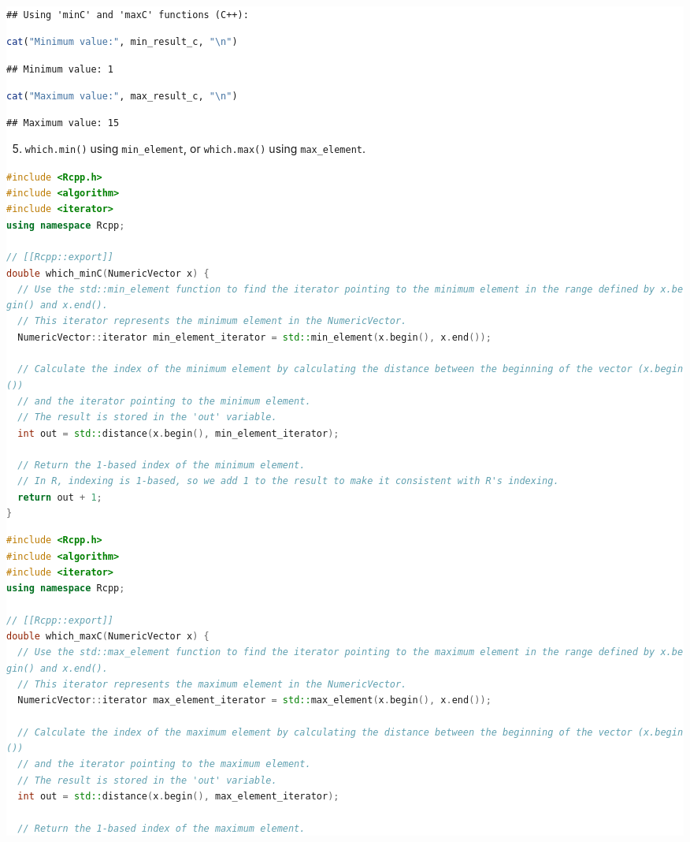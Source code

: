 ```
## Using 'minC' and 'maxC' functions (C++):
```

```r
cat("Minimum value:", min_result_c, "\n")
```

```
## Minimum value: 1
```

```r
cat("Maximum value:", max_result_c, "\n")
```

```
## Maximum value: 15
```

5. `which.min()` using `min_element`, or `which.max()` using `max_element`.


```cpp
#include <Rcpp.h>
#include <algorithm>
#include <iterator>
using namespace Rcpp;

// [[Rcpp::export]]
double which_minC(NumericVector x) {
  // Use the std::min_element function to find the iterator pointing to the minimum element in the range defined by x.begin() and x.end().
  // This iterator represents the minimum element in the NumericVector.
  NumericVector::iterator min_element_iterator = std::min_element(x.begin(), x.end());

  // Calculate the index of the minimum element by calculating the distance between the beginning of the vector (x.begin())
  // and the iterator pointing to the minimum element.
  // The result is stored in the 'out' variable.
  int out = std::distance(x.begin(), min_element_iterator);

  // Return the 1-based index of the minimum element.
  // In R, indexing is 1-based, so we add 1 to the result to make it consistent with R's indexing.
  return out + 1;
}

```


```cpp
#include <Rcpp.h>
#include <algorithm>
#include <iterator>
using namespace Rcpp;

// [[Rcpp::export]]
double which_maxC(NumericVector x) {
  // Use the std::max_element function to find the iterator pointing to the maximum element in the range defined by x.begin() and x.end().
  // This iterator represents the maximum element in the NumericVector.
  NumericVector::iterator max_element_iterator = std::max_element(x.begin(), x.end());

  // Calculate the index of the maximum element by calculating the distance between the beginning of the vector (x.begin())
  // and the iterator pointing to the maximum element.
  // The result is stored in the 'out' variable.
  int out = std::distance(x.begin(), max_element_iterator);

  // Return the 1-based index of the maximum element.
```